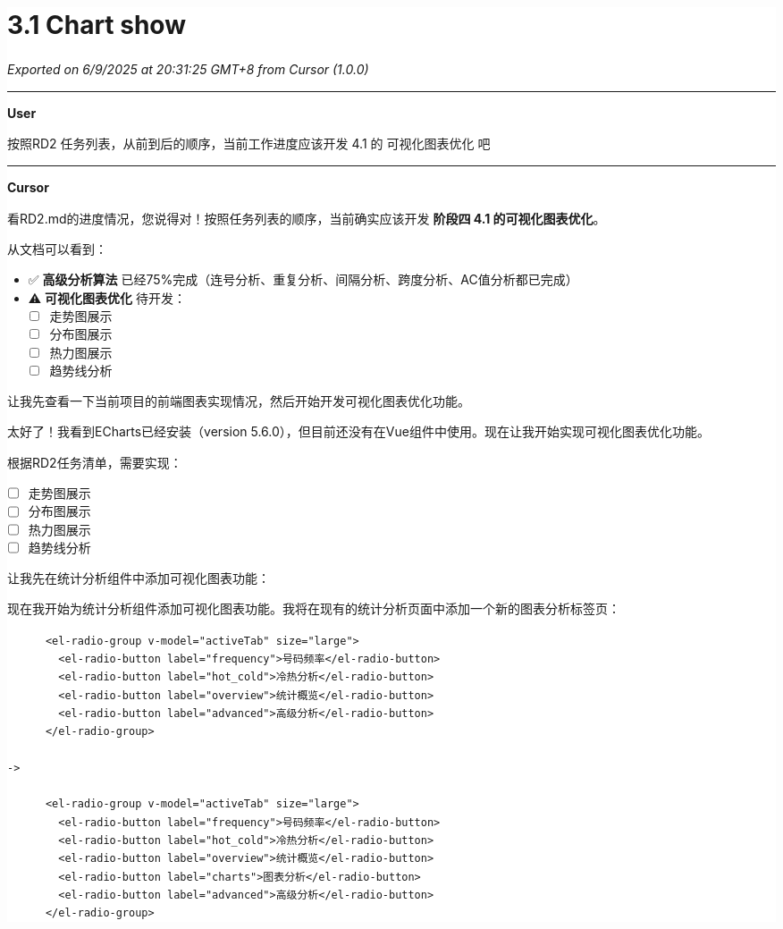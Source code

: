 # 3.1 Chart show
_Exported on 6/9/2025 at 20:31:25 GMT+8 from Cursor (1.0.0)_

---

**User**

按照RD2 任务列表，从前到后的顺序，当前工作进度应该开发 4.1 的 可视化图表优化 吧

---

**Cursor**

看RD2.md的进度情况，您说得对！按照任务列表的顺序，当前确实应该开发 **阶段四 4.1 的可视化图表优化**。

从文档可以看到：
- ✅ **高级分析算法** 已经75%完成（连号分析、重复分析、间隔分析、跨度分析、AC值分析都已完成）
- ⚠️ **可视化图表优化** 待开发：
  - [ ] 走势图展示
  - [ ] 分布图展示  
  - [ ] 热力图展示
  - [ ] 趋势线分析

让我先查看一下当前项目的前端图表实现情况，然后开始开发可视化图表优化功能。

太好了！我看到ECharts已经安装（version 5.6.0），但目前还没有在Vue组件中使用。现在让我开始实现可视化图表优化功能。

根据RD2任务清单，需要实现：
- [ ] 走势图展示
- [ ] 分布图展示  
- [ ] 热力图展示
- [ ] 趋势线分析

让我先在统计分析组件中添加可视化图表功能：

现在我开始为统计分析组件添加可视化图表功能。我将在现有的统计分析页面中添加一个新的图表分析标签页：

```vue
      <el-radio-group v-model="activeTab" size="large">
        <el-radio-button label="frequency">号码频率</el-radio-button>
        <el-radio-button label="hot_cold">冷热分析</el-radio-button>
        <el-radio-button label="overview">统计概览</el-radio-button>
        <el-radio-button label="advanced">高级分析</el-radio-button>
      </el-radio-group>

->

      <el-radio-group v-model="activeTab" size="large">
        <el-radio-button label="frequency">号码频率</el-radio-button>
        <el-radio-button label="hot_cold">冷热分析</el-radio-button>
        <el-radio-button label="overview">统计概览</el-radio-button>
        <el-radio-button label="charts">图表分析</el-radio-button>
        <el-radio-button label="advanced">高级分析</el-radio-button>
      </el-radio-group>
```
